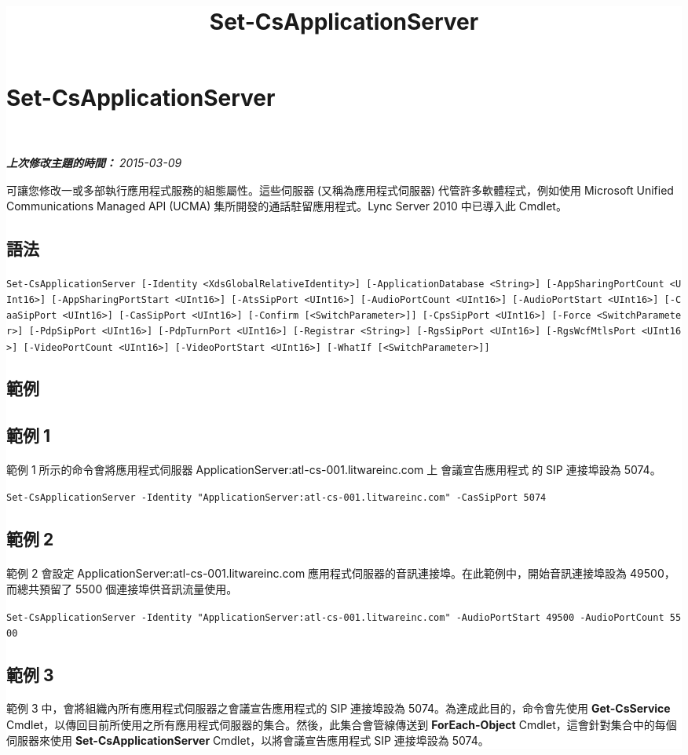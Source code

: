 ﻿---
title: Set-CsApplicationServer
TOCTitle: Set-CsApplicationServer
ms:assetid: 74b3f941-df06-4fde-9487-eba081233723
ms:mtpsurl: https://technet.microsoft.com/zh-tw/library/Gg398562(v=OCS.15)
ms:contentKeyID: 49291320
ms.date: 08/10/2015
mtps_version: v=OCS.15
ms.translationtype: HT
---

# Set-CsApplicationServer

 

_**上次修改主題的時間：** 2015-03-09_

可讓您修改一或多部執行應用程式服務的組態屬性。這些伺服器 (又稱為應用程式伺服器) 代管許多軟體程式，例如使用 Microsoft Unified Communications Managed API (UCMA) 集所開發的通話駐留應用程式。Lync Server 2010 中已導入此 Cmdlet。

## 語法

    Set-CsApplicationServer [-Identity <XdsGlobalRelativeIdentity>] [-ApplicationDatabase <String>] [-AppSharingPortCount <UInt16>] [-AppSharingPortStart <UInt16>] [-AtsSipPort <UInt16>] [-AudioPortCount <UInt16>] [-AudioPortStart <UInt16>] [-CaaSipPort <UInt16>] [-CasSipPort <UInt16>] [-Confirm [<SwitchParameter>]] [-CpsSipPort <UInt16>] [-Force <SwitchParameter>] [-PdpSipPort <UInt16>] [-PdpTurnPort <UInt16>] [-Registrar <String>] [-RgsSipPort <UInt16>] [-RgsWcfMtlsPort <UInt16>] [-VideoPortCount <UInt16>] [-VideoPortStart <UInt16>] [-WhatIf [<SwitchParameter>]]

## 範例

## 範例 1

範例 1 所示的命令會將應用程式伺服器 ApplicationServer:atl-cs-001.litwareinc.com 上 會議宣告應用程式 的 SIP 連接埠設為 5074。

    Set-CsApplicationServer -Identity "ApplicationServer:atl-cs-001.litwareinc.com" -CasSipPort 5074 

## 範例 2

範例 2 會設定 ApplicationServer:atl-cs-001.litwareinc.com 應用程式伺服器的音訊連接埠。在此範例中，開始音訊連接埠設為 49500，而總共預留了 5500 個連接埠供音訊流量使用。

    Set-CsApplicationServer -Identity "ApplicationServer:atl-cs-001.litwareinc.com" -AudioPortStart 49500 -AudioPortCount 5500 

## 範例 3

範例 3 中，會將組織內所有應用程式伺服器之會議宣告應用程式的 SIP 連接埠設為 5074。為達成此目的，命令會先使用 **Get-CsService** Cmdlet，以傳回目前所使用之所有應用程式伺服器的集合。然後，此集合會管線傳送到 **ForEach-Object** Cmdlet，這會針對集合中的每個伺服器來使用 **Set-CsApplicationServer** Cmdlet，以將會議宣告應用程式 SIP 連接埠設為 5074。
